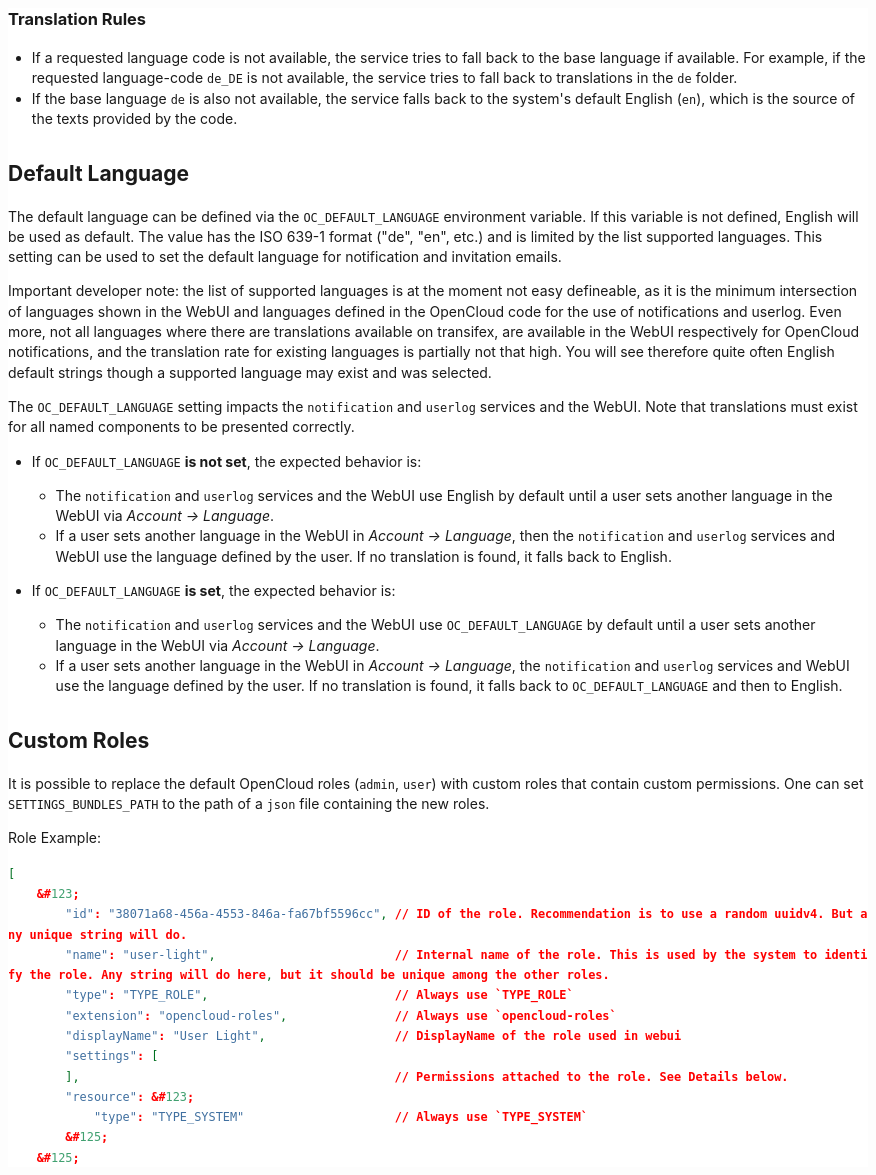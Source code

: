 ### Translation Rules

*   If a requested language code is not available, the service tries to fall back to the base language if available. For example, if the requested language-code `de_DE` is not available, the service tries to fall back to translations in the `de` folder.
*   If the base language `de` is also not available, the service falls back to the system's default English (`en`),
which is the source of the texts provided by the code.

## Default Language

The default language can be defined via the `OC_DEFAULT_LANGUAGE` environment variable. If this variable is not defined, English will be used as default. The value has the ISO 639-1 format ("de", "en", etc.) and is limited by the list supported languages. This setting can be used to set the default language for notification and invitation emails.

Important developer note: the list of supported languages is at the moment not easy defineable, as it is the minimum intersection of languages shown in the WebUI and languages defined in the OpenCloud code for the use of notifications and userlog. Even more, not all languages where there are translations available on transifex, are available in the WebUI respectively for OpenCloud notifications, and the translation rate for existing languages is partially not that high. You will see therefore quite often English default strings though a supported language may exist and was selected.

The `OC_DEFAULT_LANGUAGE` setting impacts the `notification` and `userlog` services and the WebUI. Note that translations must exist for all named components to be presented correctly.

*   If  `OC_DEFAULT_LANGUAGE` **is not set**, the expected behavior is:
    *   The `notification` and `userlog` services and the WebUI use English by default until a user sets another language in the WebUI via _Account -&gt; Language_.
    *    If a user sets another language in the WebUI in _Account -&gt; Language_, then the `notification` and `userlog` services and WebUI use the language defined by the user. If no translation is found, it falls back to English.

*   If  `OC_DEFAULT_LANGUAGE` **is set**, the expected behavior is:
    *   The `notification` and `userlog` services and the WebUI use `OC_DEFAULT_LANGUAGE`  by default until a user sets another language in the WebUI via _Account -&gt; Language_.
    *   If a user sets another language in the WebUI in _Account -&gt; Language_, the `notification` and `userlog` services and WebUI use the language defined by the user. If no translation is found, it falls back to `OC_DEFAULT_LANGUAGE` and then to English.

## Custom Roles

It is possible to replace the default OpenCloud roles (`admin`, `user`) with custom roles that contain custom permissions. One can set `SETTINGS_BUNDLES_PATH` to the path of a `json` file containing the new roles.

Role Example:
```json
[
    &#123;
        "id": "38071a68-456a-4553-846a-fa67bf5596cc", // ID of the role. Recommendation is to use a random uuidv4. But any unique string will do.
        "name": "user-light",                         // Internal name of the role. This is used by the system to identify the role. Any string will do here, but it should be unique among the other roles.
        "type": "TYPE_ROLE",                          // Always use `TYPE_ROLE`
        "extension": "opencloud-roles",               // Always use `opencloud-roles`
        "displayName": "User Light",                  // DisplayName of the role used in webui
        "settings": [
        ],                                            // Permissions attached to the role. See Details below.
        "resource": &#123;
            "type": "TYPE_SYSTEM"                     // Always use `TYPE_SYSTEM`
        &#125;
    &#125;
```